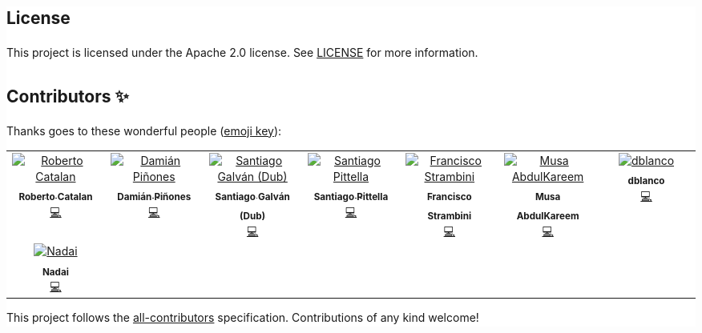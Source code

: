 ## License

This project is licensed under the Apache 2.0 license. See [LICENSE](./LICENSE)
for more information.

## Contributors ✨

Thanks goes to these wonderful people
([emoji key](https://allcontributors.org/docs/en/emoji-key)):




<table>
  <tbody>
    <tr>
      <td align="center" valign="top" width="14.28%"><a href="https://github.com/rcatalan98"><img src="https://avatars.githubusercontent.com/u/13773225?v=4" width="100px;" alt="Roberto Catalan "/><br /><sub><b>Roberto Catalan </b></sub></a><br /><a href="https://github.com/lambdaclass/yet-another-swap/commits?author=rcatalan98" title="Code">💻</a></td>
      <td align="center" valign="top" width="14.28%"><a href="https://github.com/dpinones"><img src="https://avatars.githubusercontent.com/u/30808181?v=4" width="100px;" alt="Damián Piñones "/><br /><sub><b>Damián Piñones </b></sub></a><br /><a href="https://github.com/lambdaclass/yet-another-swap/commits?author=dpinones" title="Code">💻</a></td>
      <td align="center" valign="top" width="14.28%"><a href="https://github.com/dubzn"><img src="https://avatars.githubusercontent.com/u/58611754?v=4" width="100px;" alt="Santiago Galván (Dub) "/><br /><sub><b>Santiago Galván (Dub) </b></sub></a><br /><a href="https://github.com/lambdaclass/yet-another-swap/commits?author=dubzn" title="Code">💻</a></td>
      <td align="center" valign="top" width="14.28%"><a href="https://github.com/SantiagoPittella"><img src="https://avatars.githubusercontent.com/u/87827390?v=4" width="100px;" alt="Santiago Pittella "/><br /><sub><b>Santiago Pittella </b></sub></a><br /><a href="https://github.com/lambdaclass/yet-another-swap/commits?author=SantiagoPittella" title="Code">💻</a></td>
      <td align="center" valign="top" width="14.28%"><a href="https://github.com/FranFiuba"><img src="https://avatars.githubusercontent.com/u/5733366?v=4" width="100px;" alt="Francisco Strambini "/><br /><sub><b>Francisco Strambini </b></sub></a><br /><a href="https://github.com/lambdaclass/yet-another-swap/commits?author=FranFiuba" title="Code">💻</a></td>
      <td align="center" valign="top" width="14.28%"><a href="https://github.com/WiseMrMusa"><img src="https://avatars.githubusercontent.com/u/37452594?s=96&v=4" width="100px;" alt="Musa AbdulKareem "/><br /><sub><b>Musa AbdulKareem </b></sub></a><br /><a href="https://github.com/lambdaclass/yet-another-swap/commits?author=WiseMrMusa" title="Code">💻</a></td>
      <td align="center" valign="top" width="14.28%"><a href="https://github.com/0xd3bs"><img src="https://avatars.githubusercontent.com/u/6605280?v=4" width="100px;" alt="dblanco "/><br /><sub><b>dblanco </b></sub></a><br /><a href="https://github.com/lambdaclass/yet-another-swap/commits?author=0xd3bs" title="Code">💻</a></td>
    </tr>
    <tr>
      <td align="center" valign="top" width="14.28%"><a href="https://github.com/Nadai2010"><img src="https://avatars.githubusercontent.com/u/112663528?v=4" width="100px;" alt="Nadai "/><br /><sub><b>Nadai </b></sub></a><br /><a href="https://github.com/lambdaclass/yet-another-swap/commits?author=Nadai2010" title="Code">💻</a></td>
    </tr>
  </tbody>
</table>






This project follows the
[all-contributors](https://github.com/all-contributors/all-contributors)
specification. Contributions of any kind welcome!

